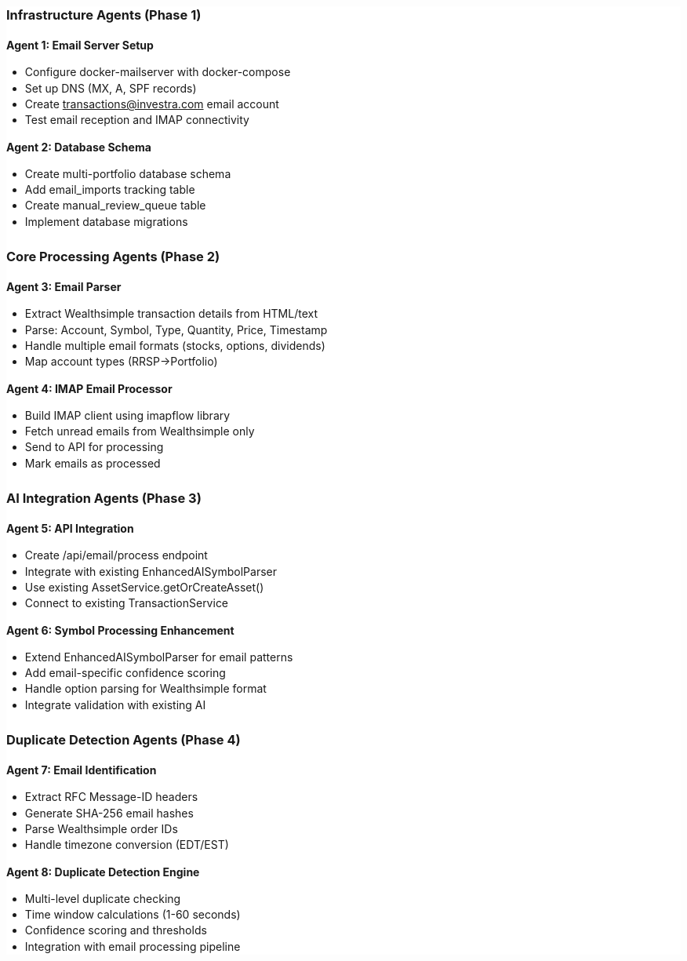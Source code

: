 ### **Infrastructure Agents (Phase 1)**
**Agent 1: Email Server Setup**
- Configure docker-mailserver with docker-compose
- Set up DNS (MX, A, SPF records)
- Create transactions@investra.com email account
- Test email reception and IMAP connectivity

**Agent 2: Database Schema**
- Create multi-portfolio database schema
- Add email_imports tracking table
- Create manual_review_queue table
- Implement database migrations

### **Core Processing Agents (Phase 2)**
**Agent 3: Email Parser**
- Extract Wealthsimple transaction details from HTML/text
- Parse: Account, Symbol, Type, Quantity, Price, Timestamp
- Handle multiple email formats (stocks, options, dividends)
- Map account types (RRSP→Portfolio)

**Agent 4: IMAP Email Processor**
- Build IMAP client using imapflow library
- Fetch unread emails from Wealthsimple only
- Send to API for processing
- Mark emails as processed

### **AI Integration Agents (Phase 3)**
**Agent 5: API Integration**
- Create /api/email/process endpoint
- Integrate with existing EnhancedAISymbolParser
- Use existing AssetService.getOrCreateAsset()
- Connect to existing TransactionService

**Agent 6: Symbol Processing Enhancement**
- Extend EnhancedAISymbolParser for email patterns
- Add email-specific confidence scoring
- Handle option parsing for Wealthsimple format
- Integrate validation with existing AI

### **Duplicate Detection Agents (Phase 4)**
**Agent 7: Email Identification**
- Extract RFC Message-ID headers
- Generate SHA-256 email hashes
- Parse Wealthsimple order IDs
- Handle timezone conversion (EDT/EST)

**Agent 8: Duplicate Detection Engine**
- Multi-level duplicate checking
- Time window calculations (1-60 seconds)
- Confidence scoring and thresholds
- Integration with email processing pipeline
